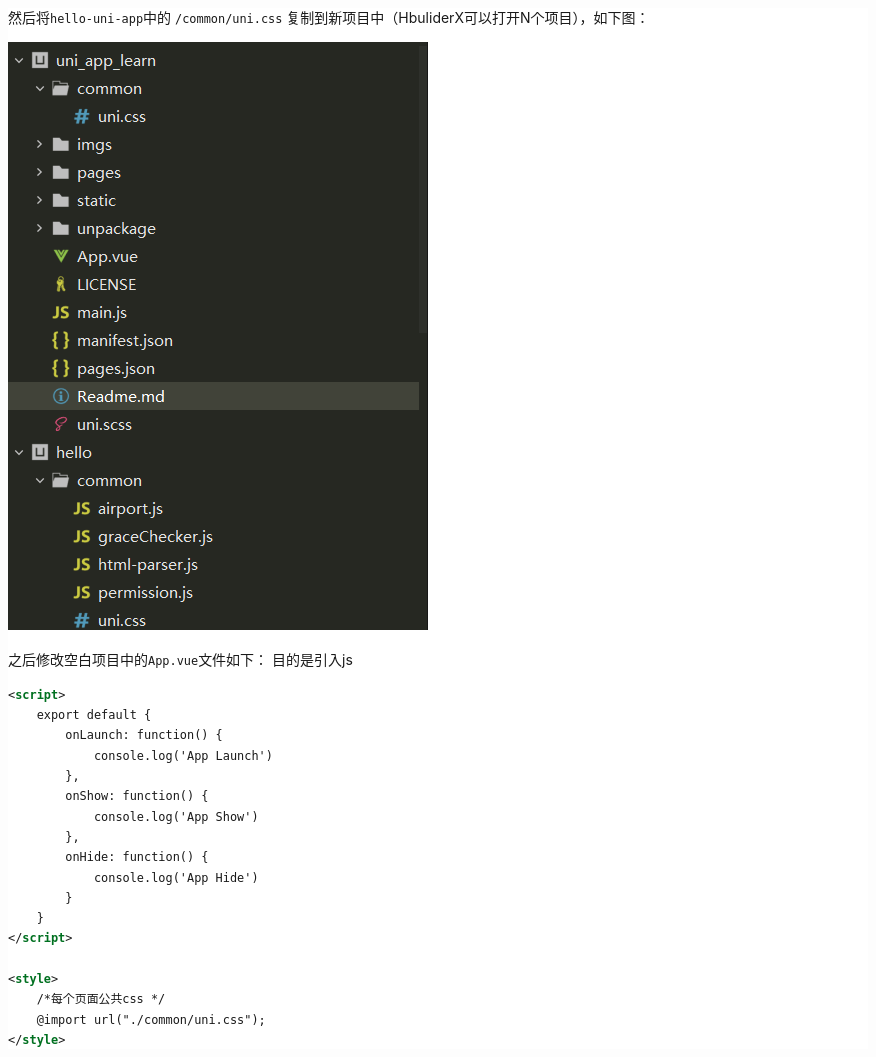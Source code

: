 然后将`hello-uni-app`中的 `/common/uni.css` 复制到新项目中（HbuliderX可以打开N个项目），如下图：

![目录结构图](./2020-03-07-22-39-02.png)

之后修改空白项目中的`App.vue`文件如下：
目的是引入js

```xml
<script>
	export default {
		onLaunch: function() {
			console.log('App Launch')
		},
		onShow: function() {
			console.log('App Show')
		},
		onHide: function() {
			console.log('App Hide')
		}
	}
</script>

<style>
	/*每个页面公共css */
	@import url("./common/uni.css");
</style>

```
